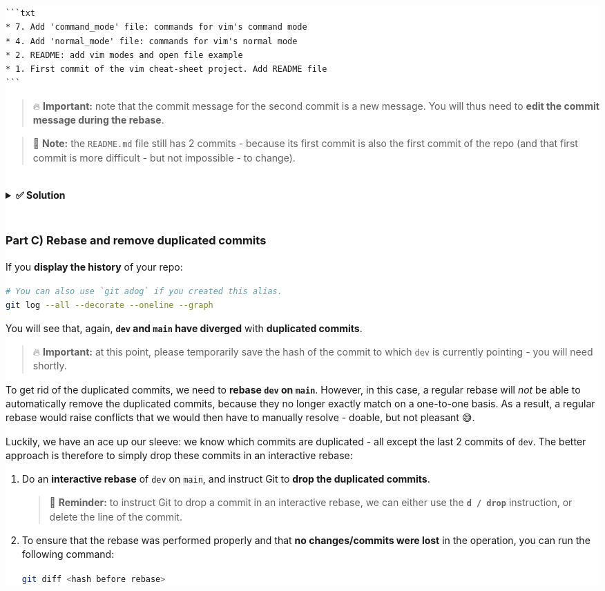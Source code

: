     ```txt
    * 7. Add 'command_mode' file: commands for vim's command mode
    * 4. Add 'normal_mode' file: commands for vim's normal mode
    * 2. README: add vim modes and open file example
    * 1. First commit of the vim cheat-sheet project. Add README file
    ```

   > 🔥 **Important:** note that the commit message for the second commit is
   > a new message. You will thus need to
   > **edit the commit message during the rebase**.

   > 🌈 **Note:** the `README.md` file still has 2 commits - because its first
   > commit is also the first commit of the repo (and that first commit is more
   > difficult - but not impossible - to change).

<br>
<details><summary><b>✅ Solution</b></summary></details>
<br>

### Part C) Rebase and remove duplicated commits

If you **display the history** of your repo:

```sh
# You can also use `git adog` if you created this alias.
git log --all --decorate --oneline --graph
```

You will see that, again, **`dev` and `main` have diverged** with
**duplicated commits**.

> 🔥 **Important:** at this point, please temporarily save the hash of
> the commit to which `dev` is currently pointing - you will need shortly.

To get rid of the duplicated commits, we need to **rebase `dev` on `main`**.
However, in this case, a regular rebase will _not_ be able to automatically
remove the duplicated commits, because they no longer exactly match on a
one-to-one basis. As a result, a regular rebase would raise conflicts that we
would then have to manually resolve - doable, but not pleasant 😅.

Luckily, we have an ace up our sleeve: we know which commits are duplicated -
all except the last 2 commits of `dev`. The better approach is therefore to
simply drop these commits in an interactive rebase:

1. Do an **interactive rebase** of `dev` on `main`, and instruct Git to
   **drop the duplicated commits**.

    > 🦉 **Reminder:** to instruct Git to drop a commit in an interactive
    > rebase, we can either use the **`d / drop`** instruction, or delete the
    > line of the commit.

2. To ensure that the rebase was performed properly and that
   **no changes/commits were lost** in the operation, you can run the
   following command:

    ```sh
    git diff <hash before rebase>
    ```

